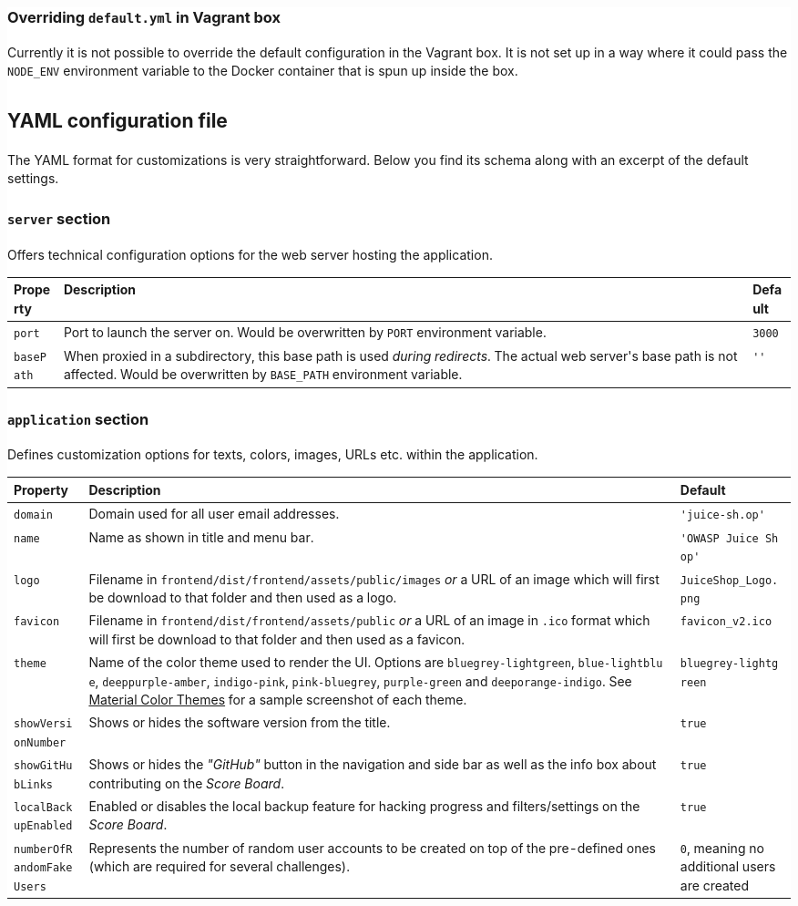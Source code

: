 ### Overriding `default.yml` in Vagrant box

Currently it is not possible to override the default configuration in
the Vagrant box. It is not set up in a way where it could pass the
`NODE_ENV` environment variable to the Docker container that is spun up
inside the box.

## YAML configuration file

The YAML format for customizations is very straightforward. Below you
find its schema along with an excerpt of the default settings.

### `server` section

Offers technical configuration options for the web server hosting the
application.

| Property   | Description                                                                                                                                                                             | Default |
|:-----------|:----------------------------------------------------------------------------------------------------------------------------------------------------------------------------------------|:--------|
| `port`     | Port to launch the server on. Would be overwritten by `PORT` environment variable.                                                                                                      | `3000`  |
| `basePath` | When proxied in a subdirectory, this base path is used _during redirects_. The actual web server's base path is not affected. Would be overwritten by `BASE_PATH` environment variable. | `''`    |

### `application` section

Defines customization options for texts, colors, images, URLs etc.
within the application.

| Property                                                    | Description                                                                                                                                                                                                                                                                                | Default                                      |
|:------------------------------------------------------------|:-------------------------------------------------------------------------------------------------------------------------------------------------------------------------------------------------------------------------------------------------------------------------------------------|:---------------------------------------------|
| `domain`                                                    | Domain used for all user email addresses.                                                                                                                                                                                                                                                  | `'juice-sh.op'`                              |
| `name`                                                      | Name as shown in title and menu bar.                                                                                                                                                                                                                                                       | `'OWASP Juice Shop'`                         |
| `logo`                                                      | Filename in `frontend/dist/frontend/assets/public/images` _or_ a URL of an image which will first be download to that folder and then used as a logo.                                                                                                                                      | `JuiceShop_Logo.png`                         |
| `favicon`                                                   | Filename in `frontend/dist/frontend/assets/public` _or_ a URL of an image in `.ico` format which will first be download to that folder and then used as a favicon.                                                                                                                         | `favicon_v2.ico`                             |
| `theme`                                                     | Name of the color theme used to render the UI. Options are `bluegrey-lightgreen`, `blue-lightblue`, `deeppurple-amber`, `indigo-pink`, `pink-bluegrey`, `purple-green` and `deeporange-indigo`. See [Material Color Themes](#material-color-themes) for a sample screenshot of each theme. | `bluegrey-lightgreen`                        |
| `showVersionNumber`                                         | Shows or hides the software version from the title.                                                                                                                                                                                                                                        | `true`                                       |
| `showGitHubLinks`                                           | Shows or hides the _"GitHub"_ button in the navigation and side bar as well as the info box about contributing on the _Score Board_.                                                                                                                                                       | `true`                                       |
| `localBackupEnabled`                                        | Enabled or disables the local backup feature for hacking progress and filters/settings on the _Score Board_.                                                                                                                                                                               | `true`                                       |
| `numberOfRandomFakeUsers`                                   | Represents the number of random user accounts to be created on top of the pre-defined ones (which are required for several challenges).                                                                                                                                                    | `0`, meaning no additional users are created |